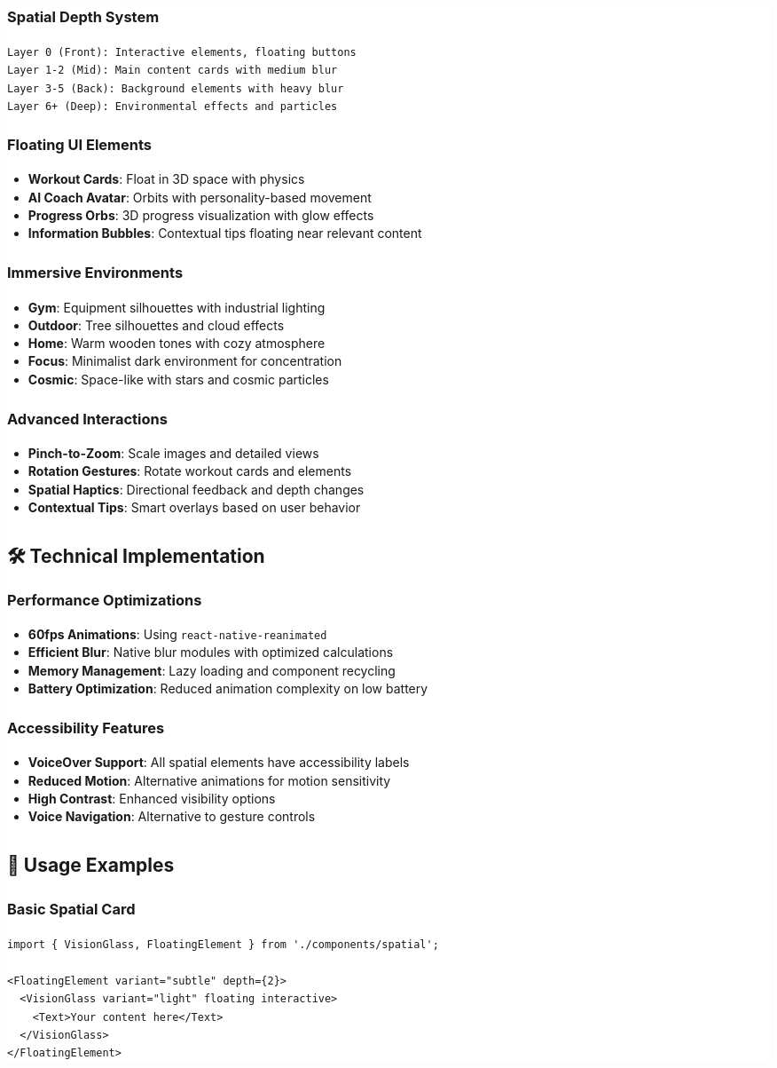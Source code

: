 ### **Spatial Depth System**
```
Layer 0 (Front): Interactive elements, floating buttons
Layer 1-2 (Mid): Main content cards with medium blur  
Layer 3-5 (Back): Background elements with heavy blur
Layer 6+ (Deep): Environmental effects and particles
```

### **Floating UI Elements**
- **Workout Cards**: Float in 3D space with physics
- **AI Coach Avatar**: Orbits with personality-based movement
- **Progress Orbs**: 3D progress visualization with glow effects
- **Information Bubbles**: Contextual tips floating near relevant content

### **Immersive Environments**
- **Gym**: Equipment silhouettes with industrial lighting
- **Outdoor**: Tree silhouettes and cloud effects
- **Home**: Warm wooden tones with cozy atmosphere
- **Focus**: Minimalist dark environment for concentration
- **Cosmic**: Space-like with stars and cosmic particles

### **Advanced Interactions**
- **Pinch-to-Zoom**: Scale images and detailed views
- **Rotation Gestures**: Rotate workout cards and elements
- **Spatial Haptics**: Directional feedback and depth changes
- **Contextual Tips**: Smart overlays based on user behavior

## 🛠 **Technical Implementation**

### **Performance Optimizations**
- **60fps Animations**: Using `react-native-reanimated`
- **Efficient Blur**: Native blur modules with optimized calculations
- **Memory Management**: Lazy loading and component recycling
- **Battery Optimization**: Reduced animation complexity on low battery

### **Accessibility Features**
- **VoiceOver Support**: All spatial elements have accessibility labels
- **Reduced Motion**: Alternative animations for motion sensitivity
- **High Contrast**: Enhanced visibility options
- **Voice Navigation**: Alternative to gesture controls

## 🎯 **Usage Examples**

### **Basic Spatial Card**
```tsx
import { VisionGlass, FloatingElement } from './components/spatial';

<FloatingElement variant="subtle" depth={2}>
  <VisionGlass variant="light" floating interactive>
    <Text>Your content here</Text>
  </VisionGlass>
</FloatingElement>
```
